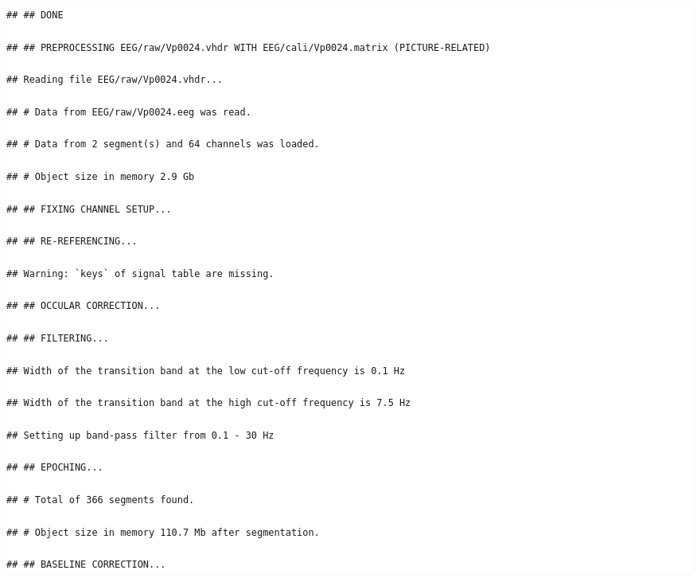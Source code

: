    ## ## DONE

    ## ## PREPROCESSING EEG/raw/Vp0024.vhdr WITH EEG/cali/Vp0024.matrix (PICTURE-RELATED)

    ## Reading file EEG/raw/Vp0024.vhdr...

    ## # Data from EEG/raw/Vp0024.eeg was read.

    ## # Data from 2 segment(s) and 64 channels was loaded.

    ## # Object size in memory 2.9 Gb

    ## ## FIXING CHANNEL SETUP...

    ## ## RE-REFERENCING...

    ## Warning: `keys` of signal table are missing.

    ## ## OCCULAR CORRECTION...

    ## ## FILTERING...

    ## Width of the transition band at the low cut-off frequency is 0.1 Hz

    ## Width of the transition band at the high cut-off frequency is 7.5 Hz

    ## Setting up band-pass filter from 0.1 - 30 Hz

    ## ## EPOCHING...

    ## # Total of 366 segments found.

    ## # Object size in memory 110.7 Mb after segmentation.

    ## ## BASELINE CORRECTION...
